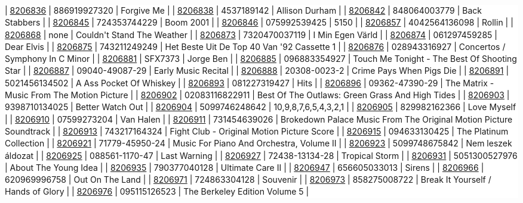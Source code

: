 | [8206836](https://www.discogs.com/release/8206836) | 886919927320 | Forgive Me |
| [8206838](https://www.discogs.com/release/8206838) | 4537189142 | Allison Durham |
| [8206842](https://www.discogs.com/release/8206842) | 848064003779 | Back Stabbers |
| [8206845](https://www.discogs.com/release/8206845) | 724353744229 | Boom 2001 |
| [8206846](https://www.discogs.com/release/8206846) | 075992539425 | 5150 |
| [8206857](https://www.discogs.com/release/8206857) | 4042564136098 | Rollin |
| [8206868](https://www.discogs.com/release/8206868) | none | Couldn't Stand The Weather |
| [8206873](https://www.discogs.com/release/8206873) | 7320470037119 | I Min Egen Värld |
| [8206874](https://www.discogs.com/release/8206874) | 061297459285 | Dear Elvis |
| [8206875](https://www.discogs.com/release/8206875) | 743211249249 | Het Beste Uit De Top 40 Van '92 Cassette 1 |
| [8206876](https://www.discogs.com/release/8206876) | 028943316927 | Concertos / Symphony In C Minor |
| [8206881](https://www.discogs.com/release/8206881) | SFX7373 | Jorge Ben |
| [8206885](https://www.discogs.com/release/8206885) | 096883354927 | Touch Me Tonight - The Best Of Shooting Star |
| [8206887](https://www.discogs.com/release/8206887) | 09040-49087-29 | Early Music Recital |
| [8206888](https://www.discogs.com/release/8206888) | 20308-0023-2 | Crime Pays When Pigs Die |
| [8206891](https://www.discogs.com/release/8206891) | 5021456134502 | A Ass Pocket Of Whiskey |
| [8206893](https://www.discogs.com/release/8206893) | 081227319427 | Hits |
| [8206896](https://www.discogs.com/release/8206896) | 09362-47390-29 | The Matrix - Music From The Motion Picture |
| [8206902](https://www.discogs.com/release/8206902) | 02083116822911 | Best Of The Outlaws: Green Grass And High Tides |
| [8206903](https://www.discogs.com/release/8206903) | 9398710134025 | Better Watch Out |
| [8206904](https://www.discogs.com/release/8206904) | 5099746248642 | 10,9,8,7,6,5,4,3,2,1 |
| [8206905](https://www.discogs.com/release/8206905) | 829982162366 | Love Myself |
| [8206910](https://www.discogs.com/release/8206910) | 07599273204 | Van Halen |
| [8206911](https://www.discogs.com/release/8206911) | 731454639026 | Brokedown Palace Music From The Original Motion Picture Soundtrack |
| [8206913](https://www.discogs.com/release/8206913) | 743217164324 | Fight Club - Original Motion Picture Score |
| [8206915](https://www.discogs.com/release/8206915) | 094633130425 | The Platinum Collection |
| [8206921](https://www.discogs.com/release/8206921) | 71779-45950-24 | Music For Piano And Orchestra, Volume II |
| [8206923](https://www.discogs.com/release/8206923) | 5099748675842 | Nem leszek áldozat |
| [8206925](https://www.discogs.com/release/8206925) | 088561-1170-47 | Last Warning |
| [8206927](https://www.discogs.com/release/8206927) | 72438-13134-28 | Tropical Storm |
| [8206931](https://www.discogs.com/release/8206931) | 5051300527976 | About The Young Idea |
| [8206935](https://www.discogs.com/release/8206935) | 790377040128 | Ultimate Care II |
| [8206947](https://www.discogs.com/release/8206947) | 656605033013 | Sirens |
| [8206966](https://www.discogs.com/release/8206966) | 620969996758 | Out On The Land |
| [8206971](https://www.discogs.com/release/8206971) | 724863304128 | Souvenir |
| [8206973](https://www.discogs.com/release/8206973) | 858275008722 | Break It Yourself / Hands of Glory |
| [8206976](https://www.discogs.com/release/8206976) | 095115126523 | The Berkeley Edition Volume 5 |